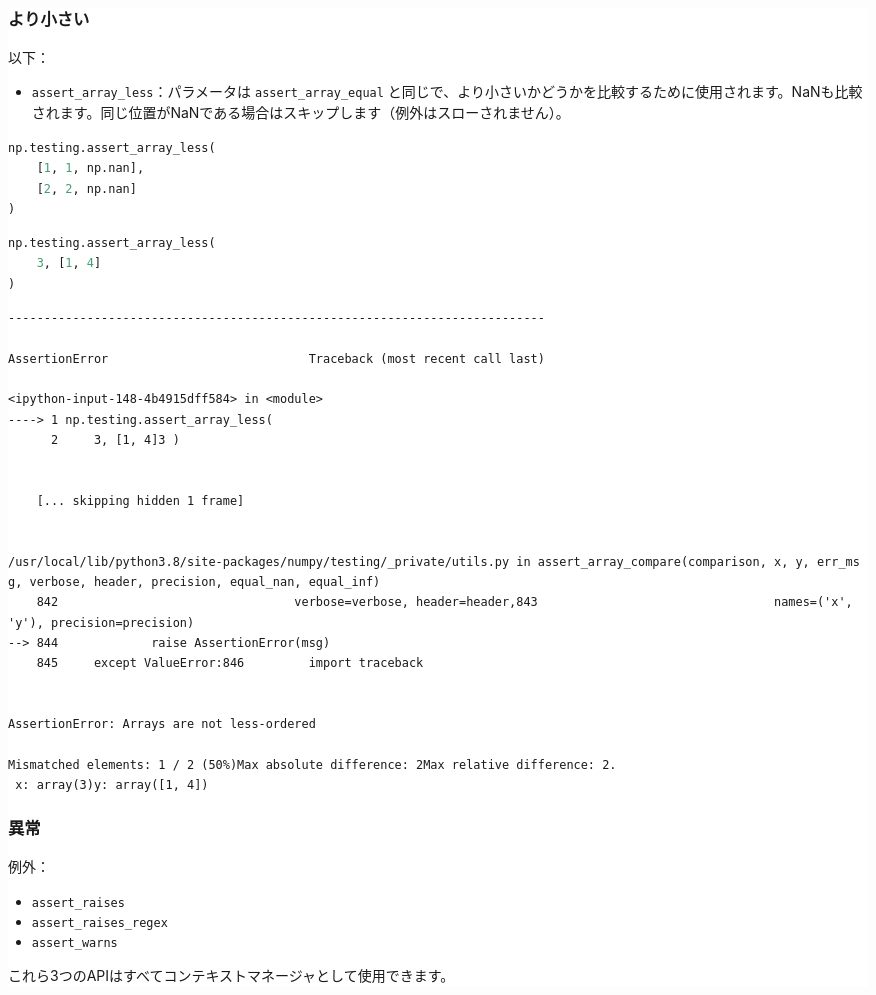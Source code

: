 

### より小さい

以下：

-  `assert_array_less`：パラメータは `assert_array_equal` と同じで、より小さいかどうかを比較するために使用されます。NaNも比較されます。同じ位置がNaNである場合はスキップします（例外はスローされません）。



```python
np.testing.assert_array_less(
    [1, 1, np.nan],
    [2, 2, np.nan]
)
```



```python
np.testing.assert_array_less(
    3, [1, 4]
)
```


    ---------------------------------------------------------------------------

    AssertionError                            Traceback (most recent call last)

    <ipython-input-148-4b4915dff584> in <module>
    ----> 1 np.testing.assert_array_less(
          2     3, [1, 4]3 )
    

        [... skipping hidden 1 frame]
    

    /usr/local/lib/python3.8/site-packages/numpy/testing/_private/utils.py in assert_array_compare(comparison, x, y, err_msg, verbose, header, precision, equal_nan, equal_inf)
        842                                 verbose=verbose, header=header,843                                 names=('x', 'y'), precision=precision)
    --> 844             raise AssertionError(msg)
        845     except ValueError:846         import traceback
    

    AssertionError: Arrays are not less-ordered
    
    Mismatched elements: 1 / 2 (50%)Max absolute difference: 2Max relative difference: 2.
     x: array(3)y: array([1, 4])


### 異常

例外：

- `assert_raises`
- `assert_raises_regex`
- `assert_warns`

これら3つのAPIはすべてコンテキストマネージャとして使用できます。
